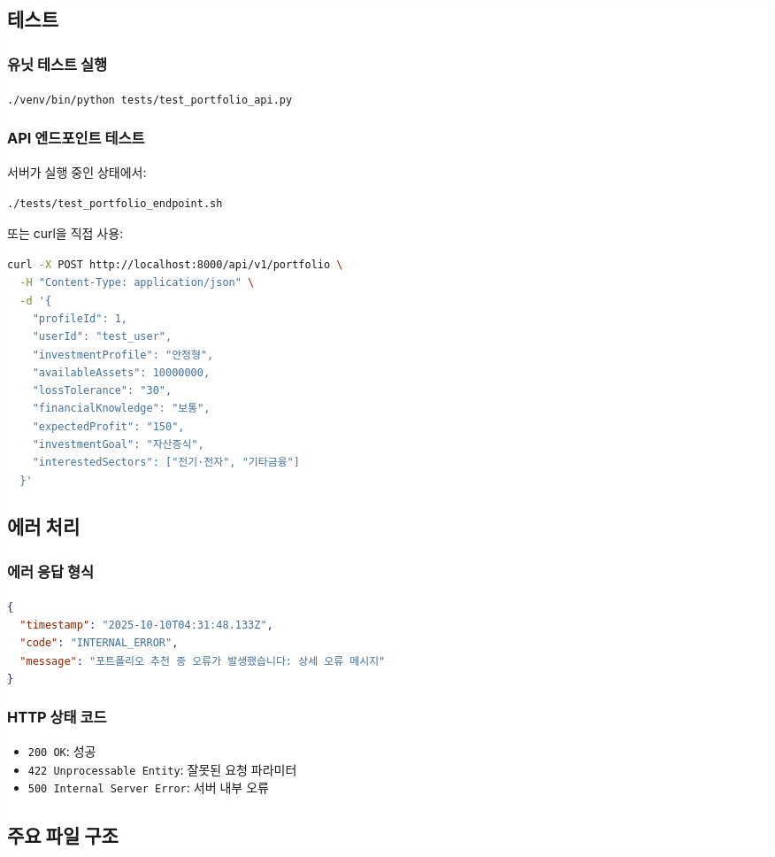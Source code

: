 ## 테스트

### 유닛 테스트 실행

```bash
./venv/bin/python tests/test_portfolio_api.py
```

### API 엔드포인트 테스트

서버가 실행 중인 상태에서:

```bash
./tests/test_portfolio_endpoint.sh
```

또는 curl을 직접 사용:

```bash
curl -X POST http://localhost:8000/api/v1/portfolio \
  -H "Content-Type: application/json" \
  -d '{
    "profileId": 1,
    "userId": "test_user",
    "investmentProfile": "안정형",
    "availableAssets": 10000000,
    "lossTolerance": "30",
    "financialKnowledge": "보통",
    "expectedProfit": "150",
    "investmentGoal": "자산증식",
    "interestedSectors": ["전기·전자", "기타금융"]
  }'
```

## 에러 처리

### 에러 응답 형식

```json
{
  "timestamp": "2025-10-10T04:31:48.133Z",
  "code": "INTERNAL_ERROR",
  "message": "포트폴리오 추천 중 오류가 발생했습니다: 상세 오류 메시지"
}
```

### HTTP 상태 코드

- `200 OK`: 성공
- `422 Unprocessable Entity`: 잘못된 요청 파라미터
- `500 Internal Server Error`: 서버 내부 오류

## 주요 파일 구조
